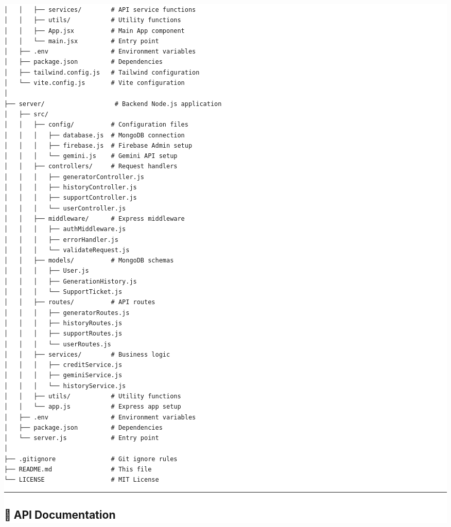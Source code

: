 ```
│   │   ├── services/        # API service functions
│   │   ├── utils/           # Utility functions
│   │   ├── App.jsx          # Main App component
│   │   └── main.jsx         # Entry point
│   ├── .env                 # Environment variables
│   ├── package.json         # Dependencies
│   ├── tailwind.config.js   # Tailwind configuration
│   └── vite.config.js       # Vite configuration
│
├── server/                   # Backend Node.js application
│   ├── src/
│   │   ├── config/          # Configuration files
│   │   │   ├── database.js  # MongoDB connection
│   │   │   ├── firebase.js  # Firebase Admin setup
│   │   │   └── gemini.js    # Gemini API setup
│   │   ├── controllers/     # Request handlers
│   │   │   ├── generatorController.js
│   │   │   ├── historyController.js
│   │   │   ├── supportController.js
│   │   │   └── userController.js
│   │   ├── middleware/      # Express middleware
│   │   │   ├── authMiddleware.js
│   │   │   ├── errorHandler.js
│   │   │   └── validateRequest.js
│   │   ├── models/          # MongoDB schemas
│   │   │   ├── User.js
│   │   │   ├── GenerationHistory.js
│   │   │   └── SupportTicket.js
│   │   ├── routes/          # API routes
│   │   │   ├── generatorRoutes.js
│   │   │   ├── historyRoutes.js
│   │   │   ├── supportRoutes.js
│   │   │   └── userRoutes.js
│   │   ├── services/        # Business logic
│   │   │   ├── creditService.js
│   │   │   ├── geminiService.js
│   │   │   └── historyService.js
│   │   ├── utils/           # Utility functions
│   │   └── app.js           # Express app setup
│   ├── .env                 # Environment variables
│   ├── package.json         # Dependencies
│   └── server.js            # Entry point
│
├── .gitignore               # Git ignore rules
├── README.md                # This file
└── LICENSE                  # MIT License
```

---

## 📡 API Documentation
